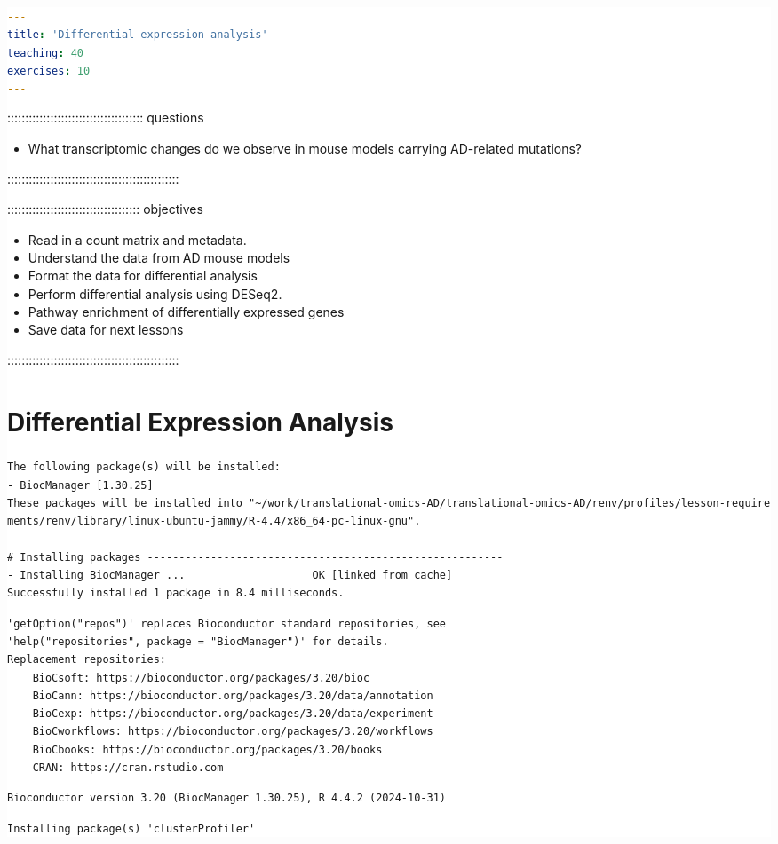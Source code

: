 ```yaml
---
title: 'Differential expression analysis'
teaching: 40
exercises: 10
---
```


:::::::::::::::::::::::::::::::::::::: questions 

- What transcriptomic changes do we observe in mouse models carrying AD-related mutations?

::::::::::::::::::::::::::::::::::::::::::::::::

::::::::::::::::::::::::::::::::::::: objectives

- Read in a count matrix and metadata.
- Understand the data from AD mouse models
- Format the data for differential analysis
- Perform differential analysis using DESeq2.
- Pathway enrichment of differentially expressed genes
- Save data for next lessons

::::::::::::::::::::::::::::::::::::::::::::::::

# Differential Expression Analysis


``` output
The following package(s) will be installed:
- BiocManager [1.30.25]
These packages will be installed into "~/work/translational-omics-AD/translational-omics-AD/renv/profiles/lesson-requirements/renv/library/linux-ubuntu-jammy/R-4.4/x86_64-pc-linux-gnu".

# Installing packages --------------------------------------------------------
- Installing BiocManager ...                    OK [linked from cache]
Successfully installed 1 package in 8.4 milliseconds.
```

``` output
'getOption("repos")' replaces Bioconductor standard repositories, see
'help("repositories", package = "BiocManager")' for details.
Replacement repositories:
    BioCsoft: https://bioconductor.org/packages/3.20/bioc
    BioCann: https://bioconductor.org/packages/3.20/data/annotation
    BioCexp: https://bioconductor.org/packages/3.20/data/experiment
    BioCworkflows: https://bioconductor.org/packages/3.20/workflows
    BioCbooks: https://bioconductor.org/packages/3.20/books
    CRAN: https://cran.rstudio.com
```

``` output
Bioconductor version 3.20 (BiocManager 1.30.25), R 4.4.2 (2024-10-31)
```

``` output
Installing package(s) 'clusterProfiler'
```
